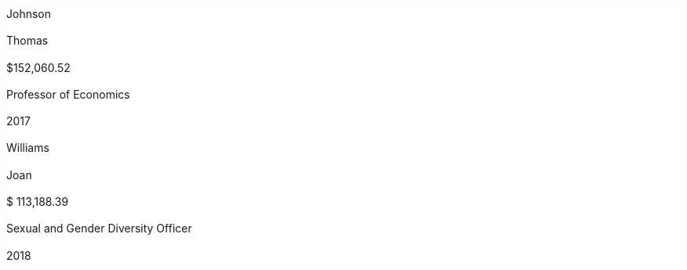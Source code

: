 <td style="text-align:left;">

Johnson

</td>

<td style="text-align:left;">

Thomas

</td>

<td style="text-align:left;">

$152,060.52

</td>

<td style="text-align:left;">

Professor of Economics

</td>

<td style="text-align:right;">

2017

</td>

</tr>

<tr>

<td style="text-align:left;">

Williams

</td>

<td style="text-align:left;">

Joan

</td>

<td style="text-align:left;">

$ 113,188.39

</td>

<td style="text-align:left;">

Sexual and Gender Diversity Officer

</td>

<td style="text-align:right;">

2018

</td>

</tr>
